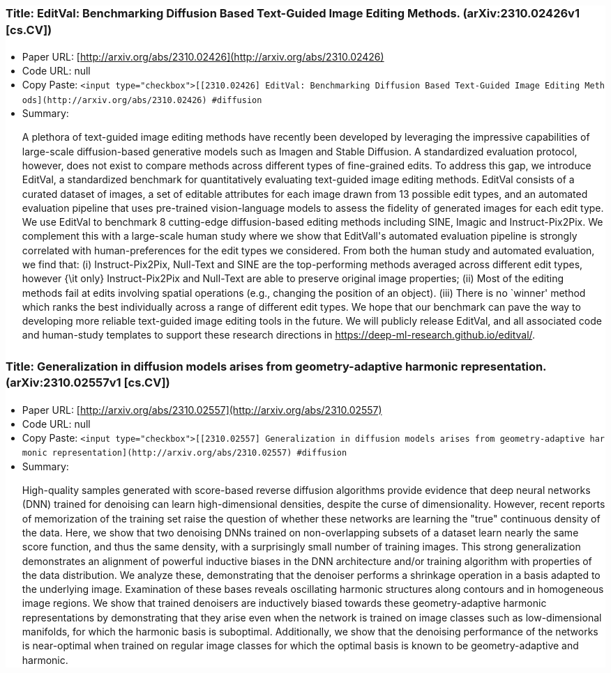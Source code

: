 ### Title: EditVal: Benchmarking Diffusion Based Text-Guided Image Editing Methods. (arXiv:2310.02426v1 [cs.CV])
* Paper URL: [http://arxiv.org/abs/2310.02426](http://arxiv.org/abs/2310.02426)
* Code URL: null
* Copy Paste: `<input type="checkbox">[[2310.02426] EditVal: Benchmarking Diffusion Based Text-Guided Image Editing Methods](http://arxiv.org/abs/2310.02426) #diffusion`
* Summary: <p>A plethora of text-guided image editing methods have recently been developed
by leveraging the impressive capabilities of large-scale diffusion-based
generative models such as Imagen and Stable Diffusion. A standardized
evaluation protocol, however, does not exist to compare methods across
different types of fine-grained edits. To address this gap, we introduce
EditVal, a standardized benchmark for quantitatively evaluating text-guided
image editing methods. EditVal consists of a curated dataset of images, a set
of editable attributes for each image drawn from 13 possible edit types, and an
automated evaluation pipeline that uses pre-trained vision-language models to
assess the fidelity of generated images for each edit type. We use EditVal to
benchmark 8 cutting-edge diffusion-based editing methods including SINE, Imagic
and Instruct-Pix2Pix. We complement this with a large-scale human study where
we show that EditVall's automated evaluation pipeline is strongly correlated
with human-preferences for the edit types we considered. From both the human
study and automated evaluation, we find that: (i) Instruct-Pix2Pix, Null-Text
and SINE are the top-performing methods averaged across different edit types,
however {\it only} Instruct-Pix2Pix and Null-Text are able to preserve original
image properties; (ii) Most of the editing methods fail at edits involving
spatial operations (e.g., changing the position of an object). (iii) There is
no `winner' method which ranks the best individually across a range of
different edit types. We hope that our benchmark can pave the way to developing
more reliable text-guided image editing tools in the future. We will publicly
release EditVal, and all associated code and human-study templates to support
these research directions in https://deep-ml-research.github.io/editval/.
</p>

### Title: Generalization in diffusion models arises from geometry-adaptive harmonic representation. (arXiv:2310.02557v1 [cs.CV])
* Paper URL: [http://arxiv.org/abs/2310.02557](http://arxiv.org/abs/2310.02557)
* Code URL: null
* Copy Paste: `<input type="checkbox">[[2310.02557] Generalization in diffusion models arises from geometry-adaptive harmonic representation](http://arxiv.org/abs/2310.02557) #diffusion`
* Summary: <p>High-quality samples generated with score-based reverse diffusion algorithms
provide evidence that deep neural networks (DNN) trained for denoising can
learn high-dimensional densities, despite the curse of dimensionality. However,
recent reports of memorization of the training set raise the question of
whether these networks are learning the "true" continuous density of the data.
Here, we show that two denoising DNNs trained on non-overlapping subsets of a
dataset learn nearly the same score function, and thus the same density, with a
surprisingly small number of training images. This strong generalization
demonstrates an alignment of powerful inductive biases in the DNN architecture
and/or training algorithm with properties of the data distribution. We analyze
these, demonstrating that the denoiser performs a shrinkage operation in a
basis adapted to the underlying image. Examination of these bases reveals
oscillating harmonic structures along contours and in homogeneous image
regions. We show that trained denoisers are inductively biased towards these
geometry-adaptive harmonic representations by demonstrating that they arise
even when the network is trained on image classes such as low-dimensional
manifolds, for which the harmonic basis is suboptimal. Additionally, we show
that the denoising performance of the networks is near-optimal when trained on
regular image classes for which the optimal basis is known to be
geometry-adaptive and harmonic.
</p>
